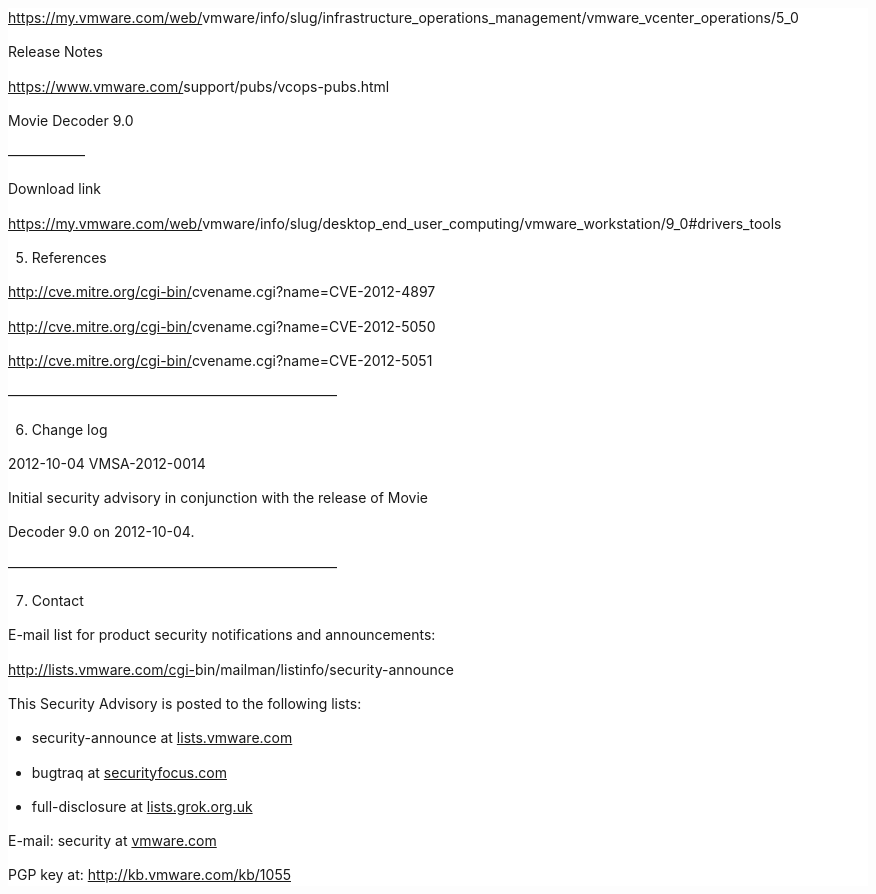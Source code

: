 <a href="https://my.vmware.com/web/vmware/info/slug/infrastructure_operations_management/vmware_vcenter_operations/5_0" target="_blank">https://my.vmware.com/web/<wbr>vmware/info/slug/<wbr>infrastructure_operations_<wbr>management/vmware_vcenter_<wbr>operations/5_0</wbr></wbr></wbr></wbr></a>

Release Notes
  
<a href="https://www.vmware.com/support/pubs/vcops-pubs.html" target="_blank">https://www.vmware.com/<wbr>support/pubs/vcops-pubs.html</wbr></a>

Movie Decoder 9.0
  
&#8212;&#8212;&#8212;&#8212;&#8212;&#8211;
  
Download link
  
<a href="https://my.vmware.com/web/vmware/info/slug/desktop_end_user_computing/vmware_workstation/9_0#drivers_tools" target="_blank">https://my.vmware.com/web/<wbr>vmware/info/slug/desktop_end_<wbr>user_computing/vmware_<wbr>workstation/9_0#drivers_tools</wbr></wbr></wbr></a>

5. References
  
<a href="http://cve.mitre.org/cgi-bin/cvename.cgi?name=CVE-2012-4897" target="_blank">http://cve.mitre.org/cgi-bin/<wbr>cvename.cgi?name=CVE-2012-4897</wbr></a>
  
<a href="http://cve.mitre.org/cgi-bin/cvename.cgi?name=CVE-2012-5050" target="_blank">http://cve.mitre.org/cgi-bin/<wbr>cvename.cgi?name=CVE-2012-5050</wbr></a>
  
<a href="http://cve.mitre.org/cgi-bin/cvename.cgi?name=CVE-2012-5051" target="_blank">http://cve.mitre.org/cgi-bin/<wbr>cvename.cgi?name=CVE-2012-5051</wbr></a>

&#8212;&#8212;&#8212;&#8212;&#8212;&#8212;&#8212;&#8212;&#8212;&#8212;<wbr>&#8212;&#8212;&#8212;&#8212;&#8212;&#8212;&#8212;&#8212;&#8212;&#8212;<wbr>&#8212;&#8212;&#8212;&#8211;

6. Change log

2012-10-04 VMSA-2012-0014
  
Initial security advisory in conjunction with the release of Movie
  
Decoder 9.0 on 2012-10-04.

&#8212;&#8212;&#8212;&#8212;&#8212;&#8212;&#8212;&#8212;&#8212;&#8212;<wbr>&#8212;&#8212;&#8212;&#8212;&#8212;&#8212;&#8212;&#8212;&#8212;&#8212;<wbr>&#8212;&#8212;&#8212;&#8211;

7. Contact

E-mail list for product security notifications and announcements:
  
<a href="http://lists.vmware.com/cgi-bin/mailman/listinfo/security-announce" target="_blank">http://lists.vmware.com/cgi-<wbr>bin/mailman/listinfo/security-<wbr>announce</wbr></wbr></a>

This Security Advisory is posted to the following lists:

* security-announce at <a href="http://lists.vmware.com/" target="_blank">lists.vmware.com</a>
  
* bugtraq at <a href="http://securityfocus.com/" target="_blank">securityfocus.com</a>
  
* full-disclosure at <a href="http://lists.grok.org.uk/" target="_blank">lists.grok.org.uk</a>

E-mail: security at <a href="http://vmware.com/" target="_blank">vmware.com</a>
  
PGP key at: <a href="http://kb.vmware.com/kb/1055" target="_blank">http://kb.vmware.com/kb/1055</a>
